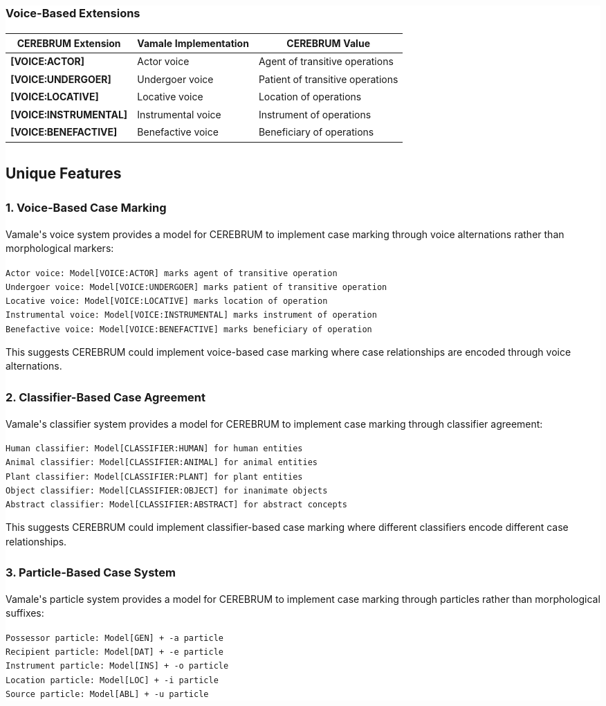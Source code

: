 ### Voice-Based Extensions

| CEREBRUM Extension | Vamale Implementation | CEREBRUM Value |
|-------------------|---------------------|----------------|
| **[VOICE:ACTOR]** | Actor voice | Agent of transitive operations |
| **[VOICE:UNDERGOER]** | Undergoer voice | Patient of transitive operations |
| **[VOICE:LOCATIVE]** | Locative voice | Location of operations |
| **[VOICE:INSTRUMENTAL]** | Instrumental voice | Instrument of operations |
| **[VOICE:BENEFACTIVE]** | Benefactive voice | Beneficiary of operations |

## Unique Features

### 1. **Voice-Based Case Marking**

Vamale's voice system provides a model for CEREBRUM to implement case marking through voice alternations rather than morphological markers:

```
Actor voice: Model[VOICE:ACTOR] marks agent of transitive operation
Undergoer voice: Model[VOICE:UNDERGOER] marks patient of transitive operation
Locative voice: Model[VOICE:LOCATIVE] marks location of operation
Instrumental voice: Model[VOICE:INSTRUMENTAL] marks instrument of operation
Benefactive voice: Model[VOICE:BENEFACTIVE] marks beneficiary of operation
```

This suggests CEREBRUM could implement voice-based case marking where case relationships are encoded through voice alternations.

### 2. **Classifier-Based Case Agreement**

Vamale's classifier system provides a model for CEREBRUM to implement case marking through classifier agreement:

```
Human classifier: Model[CLASSIFIER:HUMAN] for human entities
Animal classifier: Model[CLASSIFIER:ANIMAL] for animal entities
Plant classifier: Model[CLASSIFIER:PLANT] for plant entities
Object classifier: Model[CLASSIFIER:OBJECT] for inanimate objects
Abstract classifier: Model[CLASSIFIER:ABSTRACT] for abstract concepts
```

This suggests CEREBRUM could implement classifier-based case marking where different classifiers encode different case relationships.

### 3. **Particle-Based Case System**

Vamale's particle system provides a model for CEREBRUM to implement case marking through particles rather than morphological suffixes:

```
Possessor particle: Model[GEN] + -a particle
Recipient particle: Model[DAT] + -e particle
Instrument particle: Model[INS] + -o particle
Location particle: Model[LOC] + -i particle
Source particle: Model[ABL] + -u particle
```
